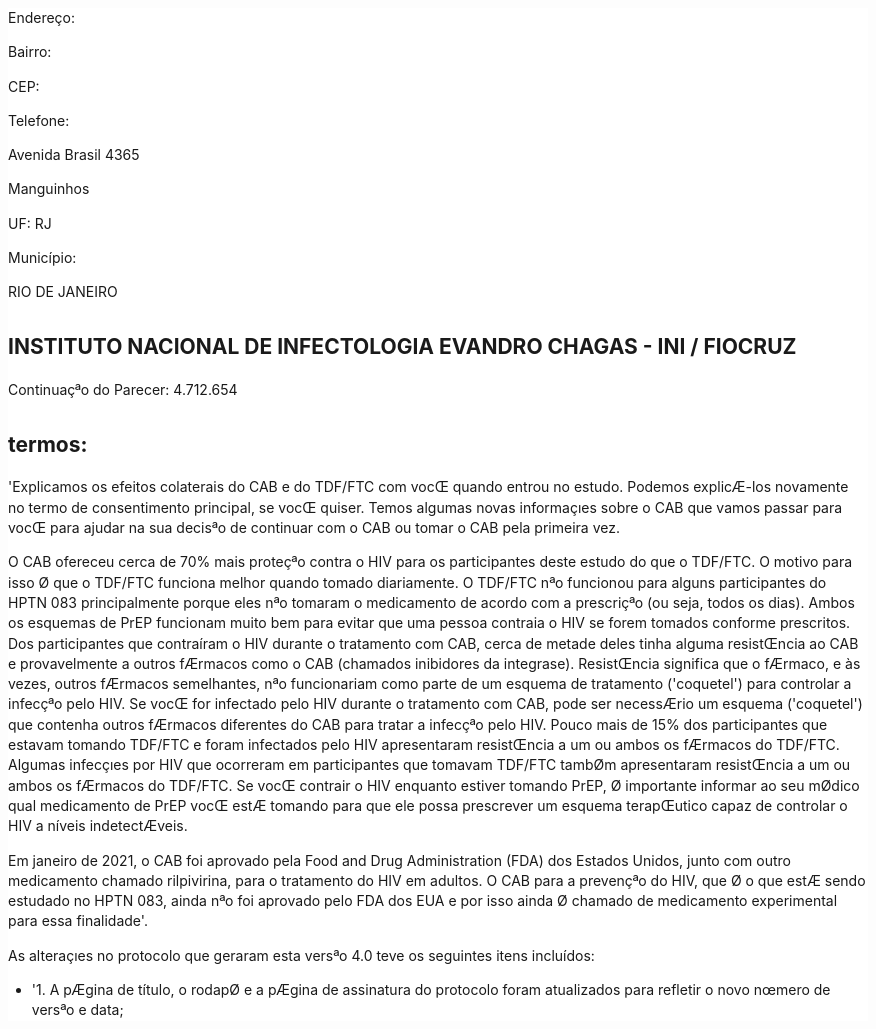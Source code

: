 Endereço:

Bairro:

CEP:

Telefone:

Avenida Brasil 4365

Manguinhos

UF: RJ

Município:

RIO DE JANEIRO

## INSTITUTO NACIONAL DE INFECTOLOGIA EVANDRO CHAGAS - INI / FIOCRUZ



Continuaçªo do Parecer: 4.712.654

## termos:

'Explicamos os efeitos colaterais do CAB e do TDF/FTC com vocŒ quando entrou no estudo. Podemos explicÆ-los novamente no termo de consentimento principal, se vocŒ quiser. Temos algumas novas informaçıes sobre o CAB que vamos passar para vocŒ para ajudar na sua decisªo de continuar com o CAB ou tomar o CAB pela primeira vez.

O CAB ofereceu cerca de 70% mais proteçªo contra o HIV para os participantes deste estudo do que o TDF/FTC. O motivo para isso Ø que o TDF/FTC funciona melhor quando tomado diariamente. O TDF/FTC nªo funcionou para alguns participantes do HPTN 083 principalmente porque eles nªo tomaram o medicamento de acordo com a prescriçªo (ou seja, todos os dias). Ambos os esquemas de PrEP funcionam muito bem para evitar que uma pessoa contraia o HIV se forem tomados conforme prescritos. Dos participantes que contraíram o HIV durante o tratamento com CAB, cerca de metade deles tinha alguma resistŒncia ao CAB e provavelmente a outros fÆrmacos como o CAB (chamados inibidores da integrase). ResistŒncia significa que o fÆrmaco, e às vezes, outros fÆrmacos semelhantes, nªo funcionariam como parte de um esquema de tratamento ('coquetel') para controlar a infecçªo pelo HIV. Se vocŒ for infectado pelo HIV durante o tratamento com CAB, pode ser necessÆrio um esquema ('coquetel') que contenha outros fÆrmacos diferentes do CAB para tratar a infecçªo pelo HIV. Pouco mais de 15% dos participantes que estavam tomando TDF/FTC e foram infectados pelo HIV apresentaram resistŒncia a um ou ambos os fÆrmacos do TDF/FTC. Algumas infecçıes por HIV que ocorreram em participantes que tomavam TDF/FTC tambØm apresentaram resistŒncia a um ou ambos os fÆrmacos do TDF/FTC. Se vocŒ contrair o HIV enquanto estiver tomando PrEP, Ø importante informar ao seu mØdico qual medicamento de PrEP vocŒ estÆ tomando para que ele possa prescrever um esquema terapŒutico capaz de controlar o HIV a níveis indetectÆveis.

Em janeiro de 2021, o CAB foi aprovado pela Food and Drug Administration (FDA) dos Estados Unidos, junto com outro medicamento chamado rilpivirina, para o tratamento do HIV em adultos. O CAB para a prevençªo do HIV, que Ø o que estÆ sendo estudado no HPTN 083, ainda nªo foi aprovado pelo FDA dos EUA e por isso ainda Ø chamado de medicamento experimental para essa finalidade'.

As alteraçıes no protocolo que geraram esta versªo 4.0 teve os seguintes itens incluídos:

- '1. A pÆgina de título, o rodapØ e a pÆgina de assinatura do protocolo foram atualizados para refletir o novo nœmero de versªo e data;
